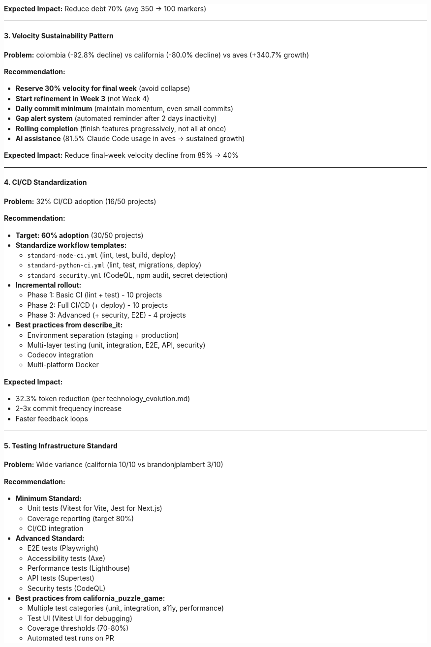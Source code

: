 **Expected Impact:** Reduce debt 70% (avg 350 → 100 markers)

---

#### 3. Velocity Sustainability Pattern
**Problem:** colombia (-92.8% decline) vs california (-80.0% decline) vs aves (+340.7% growth)

**Recommendation:**
- **Reserve 30% velocity for final week** (avoid collapse)
- **Start refinement in Week 3** (not Week 4)
- **Daily commit minimum** (maintain momentum, even small commits)
- **Gap alert system** (automated reminder after 2 days inactivity)
- **Rolling completion** (finish features progressively, not all at once)
- **AI assistance** (81.5% Claude Code usage in aves → sustained growth)

**Expected Impact:** Reduce final-week velocity decline from 85% → 40%

---

#### 4. CI/CD Standardization
**Problem:** 32% CI/CD adoption (16/50 projects)

**Recommendation:**
- **Target: 60% adoption** (30/50 projects)
- **Standardize workflow templates:**
  - `standard-node-ci.yml` (lint, test, build, deploy)
  - `standard-python-ci.yml` (lint, test, migrations, deploy)
  - `standard-security.yml` (CodeQL, npm audit, secret detection)
- **Incremental rollout:**
  - Phase 1: Basic CI (lint + test) - 10 projects
  - Phase 2: Full CI/CD (+ deploy) - 10 projects
  - Phase 3: Advanced (+ security, E2E) - 4 projects
- **Best practices from describe_it:**
  - Environment separation (staging + production)
  - Multi-layer testing (unit, integration, E2E, API, security)
  - Codecov integration
  - Multi-platform Docker

**Expected Impact:**
- 32.3% token reduction (per technology_evolution.md)
- 2-3x commit frequency increase
- Faster feedback loops

---

#### 5. Testing Infrastructure Standard
**Problem:** Wide variance (california 10/10 vs brandonjplambert 3/10)

**Recommendation:**
- **Minimum Standard:**
  - Unit tests (Vitest for Vite, Jest for Next.js)
  - Coverage reporting (target 80%)
  - CI/CD integration
- **Advanced Standard:**
  - E2E tests (Playwright)
  - Accessibility tests (Axe)
  - Performance tests (Lighthouse)
  - API tests (Supertest)
  - Security tests (CodeQL)
- **Best practices from california_puzzle_game:**
  - Multiple test categories (unit, integration, a11y, performance)
  - Test UI (Vitest UI for debugging)
  - Coverage thresholds (70-80%)
  - Automated test runs on PR
